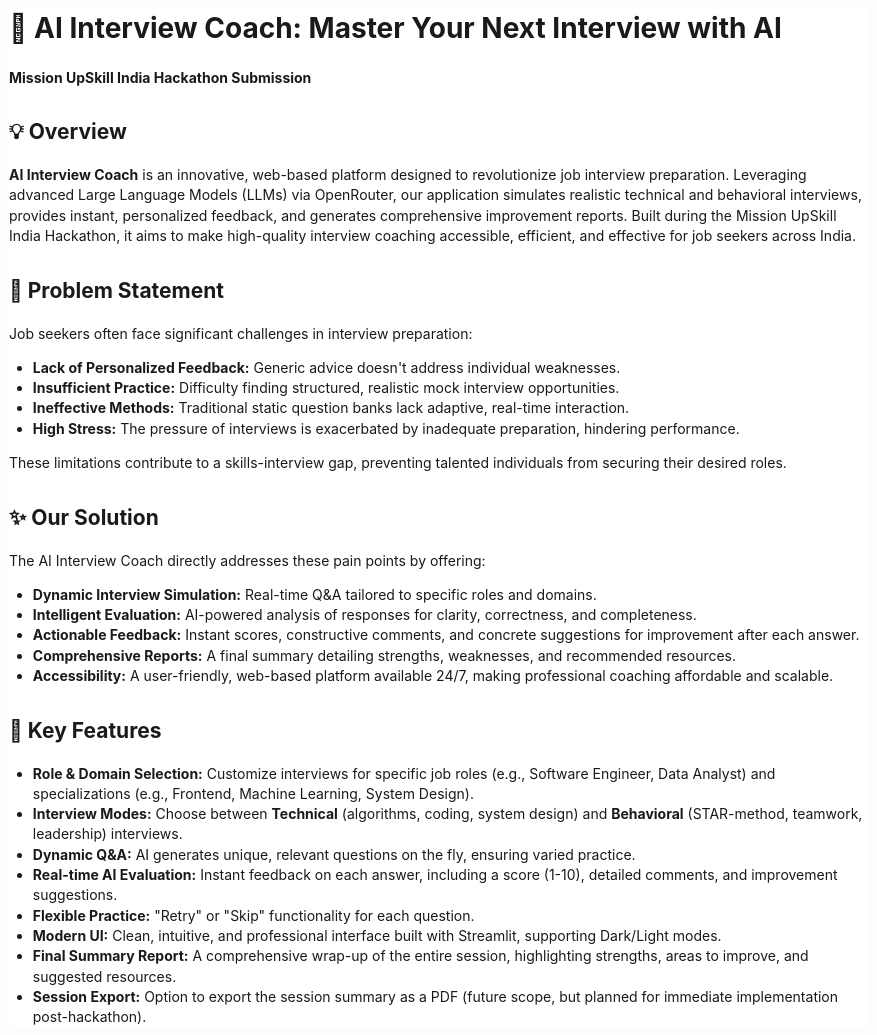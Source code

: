 
# 🤖 AI Interview Coach: Master Your Next Interview with AI

**Mission UpSkill India Hackathon Submission**


## 💡 Overview

**AI Interview Coach** is an innovative, web-based platform designed to revolutionize job interview preparation. Leveraging advanced Large Language Models (LLMs) via OpenRouter, our application simulates realistic technical and behavioral interviews, provides instant, personalized feedback, and generates comprehensive improvement reports. Built during the Mission UpSkill India Hackathon, it aims to make high-quality interview coaching accessible, efficient, and effective for job seekers across India.

## 🌟 Problem Statement

Job seekers often face significant challenges in interview preparation:
* **Lack of Personalized Feedback:** Generic advice doesn't address individual weaknesses.
* **Insufficient Practice:** Difficulty finding structured, realistic mock interview opportunities.
* **Ineffective Methods:** Traditional static question banks lack adaptive, real-time interaction.
* **High Stress:** The pressure of interviews is exacerbated by inadequate preparation, hindering performance.

These limitations contribute to a skills-interview gap, preventing talented individuals from securing their desired roles.

## ✨ Our Solution

The AI Interview Coach directly addresses these pain points by offering:
* **Dynamic Interview Simulation:** Real-time Q&A tailored to specific roles and domains.
* **Intelligent Evaluation:** AI-powered analysis of responses for clarity, correctness, and completeness.
* **Actionable Feedback:** Instant scores, constructive comments, and concrete suggestions for improvement after each answer.
* **Comprehensive Reports:** A final summary detailing strengths, weaknesses, and recommended resources.
* **Accessibility:** A user-friendly, web-based platform available 24/7, making professional coaching affordable and scalable.

## 🚀 Key Features

* **Role & Domain Selection:** Customize interviews for specific job roles (e.g., Software Engineer, Data Analyst) and specializations (e.g., Frontend, Machine Learning, System Design).
* **Interview Modes:** Choose between **Technical** (algorithms, coding, system design) and **Behavioral** (STAR-method, teamwork, leadership) interviews.
* **Dynamic Q&A:** AI generates unique, relevant questions on the fly, ensuring varied practice.
* **Real-time AI Evaluation:** Instant feedback on each answer, including a score (1-10), detailed comments, and improvement suggestions.
* **Flexible Practice:** "Retry" or "Skip" functionality for each question.
* **Modern UI:** Clean, intuitive, and professional interface built with Streamlit, supporting Dark/Light modes.
* **Final Summary Report:** A comprehensive wrap-up of the entire session, highlighting strengths, areas to improve, and suggested resources.
* **Session Export:** Option to export the session summary as a PDF (future scope, but planned for immediate implementation post-hackathon).
